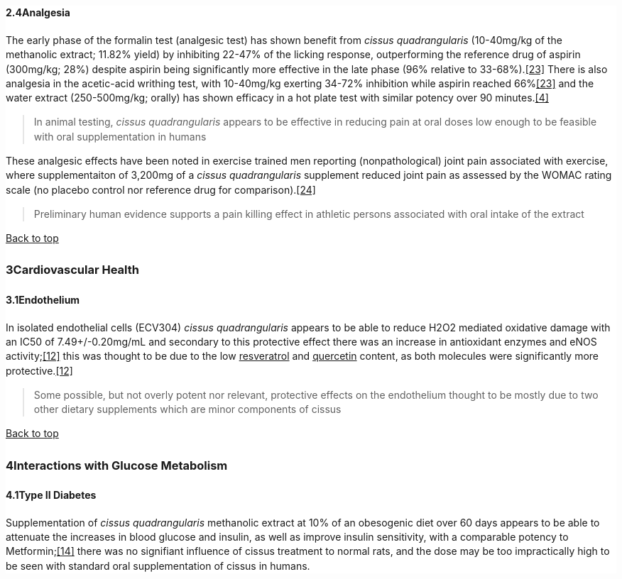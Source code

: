 
#### 2.4Analgesia


The early phase of the formalin test (analgesic test) has shown benefit from *cissus quadrangularis* (10-40mg/kg of the methanolic extract; 11.82% yield) by inhibiting 22-47% of the licking response, outperforming the reference drug of aspirin (300mg/kg; 28%) despite aspirin being significantly more effective in the late phase (96% relative to 33-68%).[[23]](#ref23) There is also analgesia in the acetic-acid writhing test, with 10-40mg/kg exerting 34-72% inhibition while aspirin reached 66%[[23]](#ref23) and the water extract (250-500mg/kg; orally) has shown efficacy in a hot plate test with similar potency over 90 minutes.[[4]](#ref4)



> In animal testing, *cissus quadrangularis* appears to be effective in reducing pain at oral doses low enough to be feasible with oral supplementation in humans


These analgesic effects have been noted in exercise trained men reporting (nonpathological) joint pain associated with exercise, where supplementaiton of 3,200mg of a *cissus quadrangularis* supplement reduced joint pain as assessed by the WOMAC rating scale (no placebo control nor reference drug for comparison).[[24]](#ref24)



> Preliminary human evidence supports a pain killing effect in athletic persons associated with oral intake of the extract


[Back to top](#c-neurology)
### 3Cardiovascular Health

#### 3.1Endothelium


In isolated endothelial cells (ECV304) *cissus quadrangularis* appears to be able to reduce H2O2 mediated oxidative damage with an IC50 of 7.49+/-0.20mg/mL and secondary to this protective effect there was an increase in antioxidant enzymes and eNOS activity;[[12]](#ref12) this was thought to be due to the low [resveratrol](/supplements/resveratrol/) and [quercetin](/supplements/quercetin/) content, as both molecules were significantly more protective.[[12]](#ref12)



> Some possible, but not overly potent nor relevant, protective effects on the endothelium thought to be mostly due to two other dietary supplements which are minor components of cissus


[Back to top](#c-cardiovascular-health)
### 4Interactions with Glucose Metabolism

#### 4.1Type II Diabetes


Supplementation of *cissus quadrangularis* methanolic extract at 10% of an obesogenic diet over 60 days appears to be able to attenuate the increases in blood glucose and insulin, as well as improve insulin sensitivity, with a comparable potency to Metformin;[[14]](#ref14) there was no signifiant influence of cissus treatment to normal rats, and the dose may be too impractically high to be seen with standard oral supplementation of cissus in humans.

